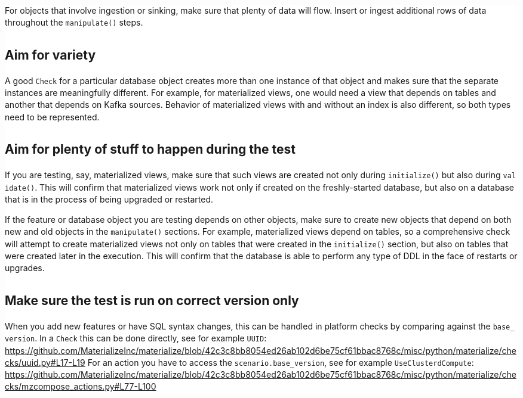 For objects that involve ingestion or sinking, make sure that plenty of data will flow. Insert or ingest additional rows of data throughout
the `manipulate()` steps.

## Aim for variety

A good `Check` for a particular database object creates more than one instance of that object and makes sure that the separate instances
are meaningfully different. For example, for materialized views, one would need a view that depends on tables and another that depends on
Kafka sources. Behavior of materialized views with and without an index is also different, so both types need to be represented.

## Aim for plenty of stuff to happen during the test

If you are testing, say, materialized views, make sure that such views are created not only during `initialize()` but also during
`validate()`. This will confirm that materialized views work not only if created on the freshly-started database, but also on
a database that is in the process of being upgraded or restarted.

If the feature or database object you are testing depends on other objects, make sure to create new objects that depend on both new
and old objects in the `manipulate()` sections. For example, materialized views depend on tables, so a comprehensive check will attempt
to create materialized views not only on tables that were created in the `initialize()` section, but also on tables that were created
later in the execution. This will confirm that the database is able to perform any type of DDL in the face of restarts or upgrades.

## Make sure the test is run on correct version only

When you add new features or have SQL syntax changes, this can be handled in platform checks by comparing against the `base_version`. In a `Check` this can be done directly, see for example `UUID`:
https://github.com/MaterializeInc/materialize/blob/42c3c8bb8054ed26ab102d6be75cf61bbac8768c/misc/python/materialize/checks/uuid.py#L17-L19
For an action you have to access the `scenario.base_version`, see for example `UseClusterdCompute`:
https://github.com/MaterializeInc/materialize/blob/42c3c8bb8054ed26ab102d6be75cf61bbac8768c/misc/python/materialize/checks/mzcompose_actions.py#L77-L100
